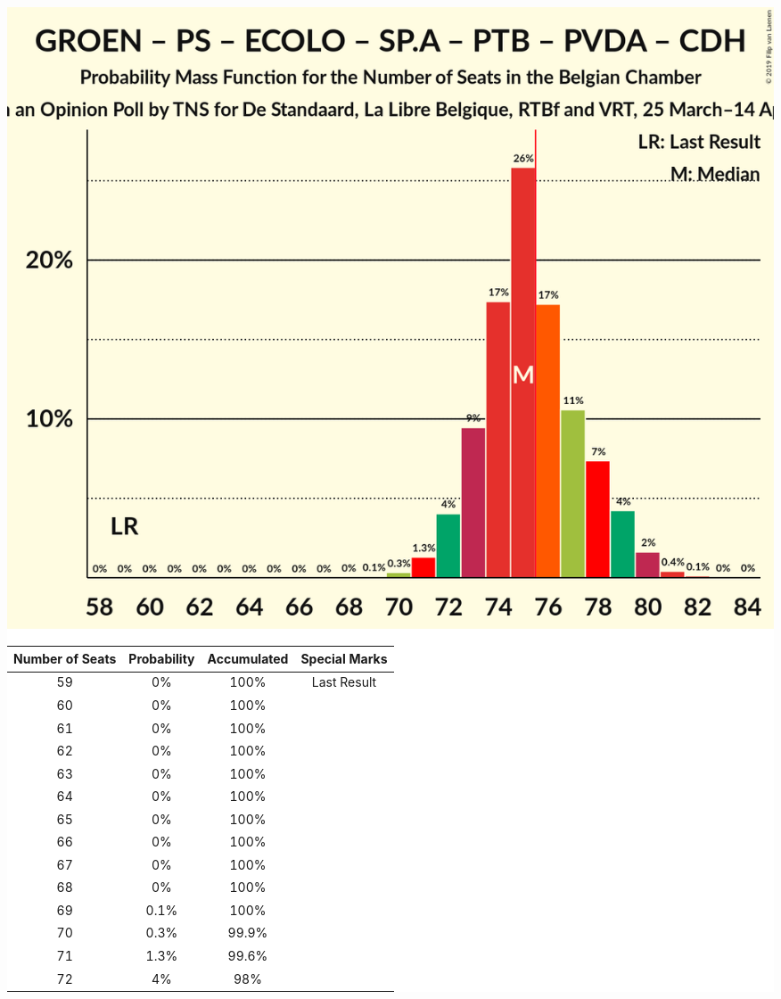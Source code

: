 ![Graph with seats probability mass function not yet produced](2019-04-14-TNS-coalitions-seats-pmf-groen–ps–ecolo–spa–ptb–pvda–cdh.png "Seats Probability Mass Function")

| Number of Seats | Probability | Accumulated | Special Marks |
|:---------------:|:-----------:|:-----------:|:-------------:|
| 59 | 0% | 100% | Last Result |
| 60 | 0% | 100% |  |
| 61 | 0% | 100% |  |
| 62 | 0% | 100% |  |
| 63 | 0% | 100% |  |
| 64 | 0% | 100% |  |
| 65 | 0% | 100% |  |
| 66 | 0% | 100% |  |
| 67 | 0% | 100% |  |
| 68 | 0% | 100% |  |
| 69 | 0.1% | 100% |  |
| 70 | 0.3% | 99.9% |  |
| 71 | 1.3% | 99.6% |  |
| 72 | 4% | 98% |  |